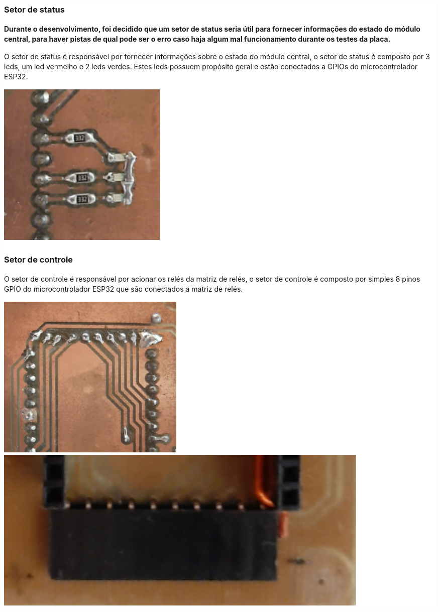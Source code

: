 ### Setor de status

**Durante o desenvolvimento, foi decidido que um setor de status seria útil para fornecer informações do estado do módulo central, para haver pistas de qual pode ser o erro caso haja algum mal funcionamento durante os testes da placa.**

O setor de status é responsável por fornecer informações sobre o estado do módulo central, o setor de status é composto por 3 leds, um led vermelho e 2 leds verdes. Estes leds possuem propósito geral e estão conectados a GPIOs do microcontrolador ESP32.

<img src="./docs/central/circuit/status.png" height="300px"/>

### Setor de controle

O setor de controle é responsável por acionar os relés da matriz de relés, o setor de controle é composto por simples 8 pinos GPIO do microcontrolador ESP32 que são conectados a matriz de relés.


<img src="./docs/central/circuit/control_bot.png" height="300px"/>

<img src="./docs/central/circuit/control_top.png" height="300px"/>
